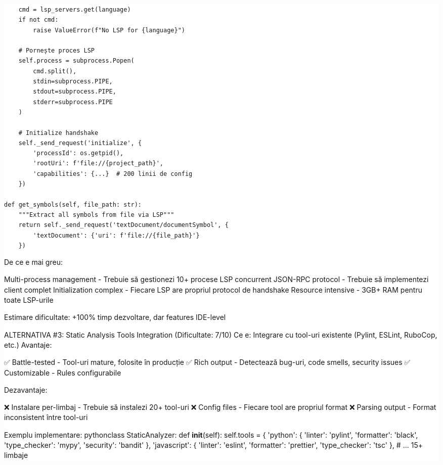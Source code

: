         cmd = lsp_servers.get(language)
        if not cmd:
            raise ValueError(f"No LSP for {language}")
        
        # Pornește proces LSP
        self.process = subprocess.Popen(
            cmd.split(),
            stdin=subprocess.PIPE,
            stdout=subprocess.PIPE,
            stderr=subprocess.PIPE
        )
        
        # Initialize handshake
        self._send_request('initialize', {
            'processId': os.getpid(),
            'rootUri': f'file://{project_path}',
            'capabilities': {...}  # 200 linii de config
        })
    
    def get_symbols(self, file_path: str):
        """Extract all symbols from file via LSP"""
        return self._send_request('textDocument/documentSymbol', {
            'textDocument': {'uri': f'file://{file_path}'}
        })
De ce e mai greu:

Multi-process management - Trebuie să gestionezi 10+ procese LSP concurrent
JSON-RPC protocol - Trebuie să implementezi client complet
Initialization complex - Fiecare LSP are propriul protocol de handshake
Resource intensive - 3GB+ RAM pentru toate LSP-urile

Estimare dificultate: +100% timp dezvoltare, dar features IDE-level

ALTERNATIVA #3: Static Analysis Tools Integration (Dificultate: 7/10)
Ce e: Integrare cu tool-uri existente (Pylint, ESLint, RuboCop, etc.)
Avantaje:

✅ Battle-tested - Tool-uri mature, folosite în producție
✅ Rich output - Detectează bug-uri, code smells, security issues
✅ Customizable - Rules configurabile

Dezavantaje:

❌ Instalare per-limbaj - Trebuie să instalezi 20+ tool-uri
❌ Config files - Fiecare tool are propriul format
❌ Parsing output - Format inconsistent între tool-uri

Exemplu implementare:
pythonclass StaticAnalyzer:
    def __init__(self):
        self.tools = {
            'python': {
                'linter': 'pylint',
                'formatter': 'black',
                'type_checker': 'mypy',
                'security': 'bandit'
            },
            'javascript': {
                'linter': 'eslint',
                'formatter': 'prettier',
                'type_checker': 'tsc'
            },
            # ... 15+ limbaje